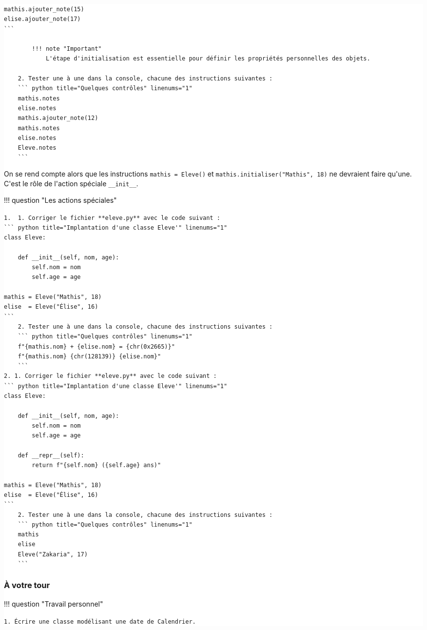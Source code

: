     mathis.ajouter_note(15)
    elise.ajouter_note(17)
    ```

            !!! note "Important"
                L'étape d'initialisation est essentielle pour définir les propriétés personnelles des objets.

        2. Tester une à une dans la console, chacune des instructions suivantes :
        ``` python title="Quelques contrôles" linenums="1"
        mathis.notes
        elise.notes
        mathis.ajouter_note(12)
        mathis.notes
        elise.notes
        Eleve.notes
        ```

On se rend compte alors que les instructions ```mathis = Eleve()``` et ```mathis.initialiser("Mathis", 18)``` ne devraient faire qu'une. C'est le rôle de l'action spéciale ```__init__```.

!!! question "Les actions spéciales"

    1.  1. Corriger le fichier **eleve.py** avec le code suivant :
    ``` python title="Implantation d'une classe Eleve'" linenums="1"
    class Eleve:
    
        def __init__(self, nom, age):
            self.nom = nom
            self.age = age        
            
    mathis = Eleve("Mathis", 18)
    elise  = Eleve("Élise", 16)
    ```
        2. Tester une à une dans la console, chacune des instructions suivantes :
        ``` python title="Quelques contrôles" linenums="1"
        f"{mathis.nom} + {elise.nom} = {chr(0x2665)}"
        f"{mathis.nom} {chr(128139)} {elise.nom}"
        ```
    2. 1. Corriger le fichier **eleve.py** avec le code suivant :
    ``` python title="Implantation d'une classe Eleve'" linenums="1"
    class Eleve:
    
        def __init__(self, nom, age):
            self.nom = nom
            self.age = age

        def __repr__(self):
            return f"{self.nom} ({self.age} ans)"        
            
    mathis = Eleve("Mathis", 18)
    elise  = Eleve("Élise", 16)
    ```
        2. Tester une à une dans la console, chacune des instructions suivantes :
        ``` python title="Quelques contrôles" linenums="1"
        mathis
        elise
        Eleve("Zakaria", 17)
        ```

### À votre tour

!!! question "Travail personnel"

    1. Écrire une classe modélisant une date de Calendrier.

